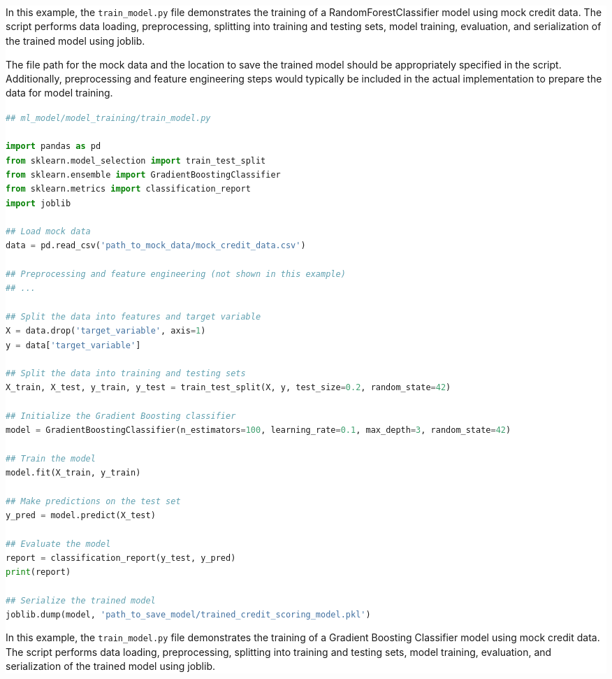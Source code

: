 In this example, the `train_model.py` file demonstrates the training of a RandomForestClassifier model using mock credit data. The script performs data loading, preprocessing, splitting into training and testing sets, model training, evaluation, and serialization of the trained model using joblib.

The file path for the mock data and the location to save the trained model should be appropriately specified in the script. Additionally, preprocessing and feature engineering steps would typically be included in the actual implementation to prepare the data for model training.

```python
## ml_model/model_training/train_model.py

import pandas as pd
from sklearn.model_selection import train_test_split
from sklearn.ensemble import GradientBoostingClassifier
from sklearn.metrics import classification_report
import joblib

## Load mock data
data = pd.read_csv('path_to_mock_data/mock_credit_data.csv')

## Preprocessing and feature engineering (not shown in this example)
## ...

## Split the data into features and target variable
X = data.drop('target_variable', axis=1)
y = data['target_variable']

## Split the data into training and testing sets
X_train, X_test, y_train, y_test = train_test_split(X, y, test_size=0.2, random_state=42)

## Initialize the Gradient Boosting classifier
model = GradientBoostingClassifier(n_estimators=100, learning_rate=0.1, max_depth=3, random_state=42)

## Train the model
model.fit(X_train, y_train)

## Make predictions on the test set
y_pred = model.predict(X_test)

## Evaluate the model
report = classification_report(y_test, y_pred)
print(report)

## Serialize the trained model
joblib.dump(model, 'path_to_save_model/trained_credit_scoring_model.pkl')
```

In this example, the `train_model.py` file demonstrates the training of a Gradient Boosting Classifier model using mock credit data. The script performs data loading, preprocessing, splitting into training and testing sets, model training, evaluation, and serialization of the trained model using joblib.
